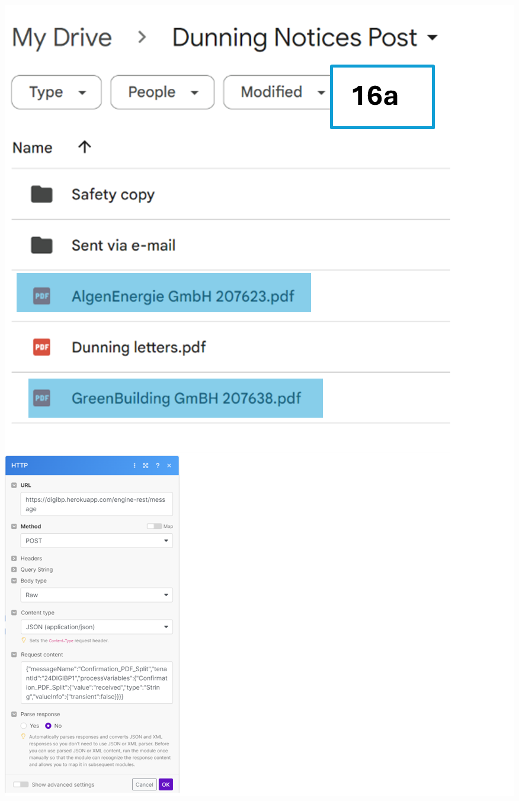 ![To-be Section 2 PDF15](./05_Images/TI_S2_PDF15.png) ![To-be Section 2 PDF16](./05_Images/TI_S2_PDF16.png) 